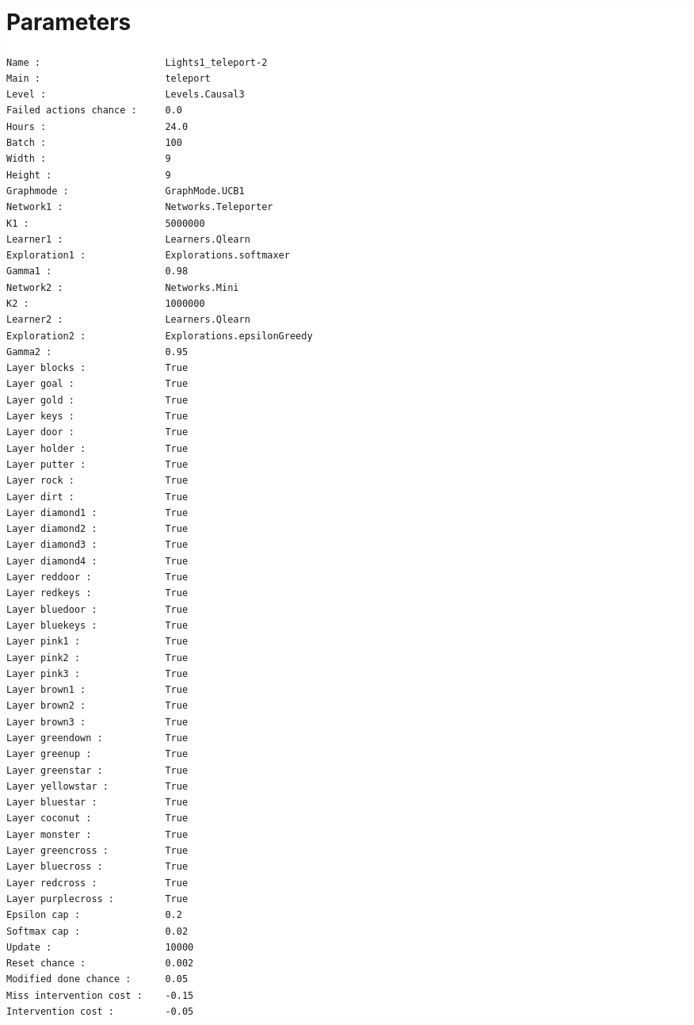 
# Parameters

    Name :                      Lights1_teleport-2
    Main :                      teleport
    Level :                     Levels.Causal3
    Failed actions chance :     0.0
    Hours :                     24.0
    Batch :                     100
    Width :                     9
    Height :                    9
    Graphmode :                 GraphMode.UCB1
    Network1 :                  Networks.Teleporter
    K1 :                        5000000
    Learner1 :                  Learners.Qlearn
    Exploration1 :              Explorations.softmaxer
    Gamma1 :                    0.98
    Network2 :                  Networks.Mini
    K2 :                        1000000
    Learner2 :                  Learners.Qlearn
    Exploration2 :              Explorations.epsilonGreedy
    Gamma2 :                    0.95
    Layer blocks :              True
    Layer goal :                True
    Layer gold :                True
    Layer keys :                True
    Layer door :                True
    Layer holder :              True
    Layer putter :              True
    Layer rock :                True
    Layer dirt :                True
    Layer diamond1 :            True
    Layer diamond2 :            True
    Layer diamond3 :            True
    Layer diamond4 :            True
    Layer reddoor :             True
    Layer redkeys :             True
    Layer bluedoor :            True
    Layer bluekeys :            True
    Layer pink1 :               True
    Layer pink2 :               True
    Layer pink3 :               True
    Layer brown1 :              True
    Layer brown2 :              True
    Layer brown3 :              True
    Layer greendown :           True
    Layer greenup :             True
    Layer greenstar :           True
    Layer yellowstar :          True
    Layer bluestar :            True
    Layer coconut :             True
    Layer monster :             True
    Layer greencross :          True
    Layer bluecross :           True
    Layer redcross :            True
    Layer purplecross :         True
    Epsilon cap :               0.2
    Softmax cap :               0.02
    Update :                    10000
    Reset chance :              0.002
    Modified done chance :      0.05
    Miss intervention cost :    -0.15
    Intervention cost :         -0.05